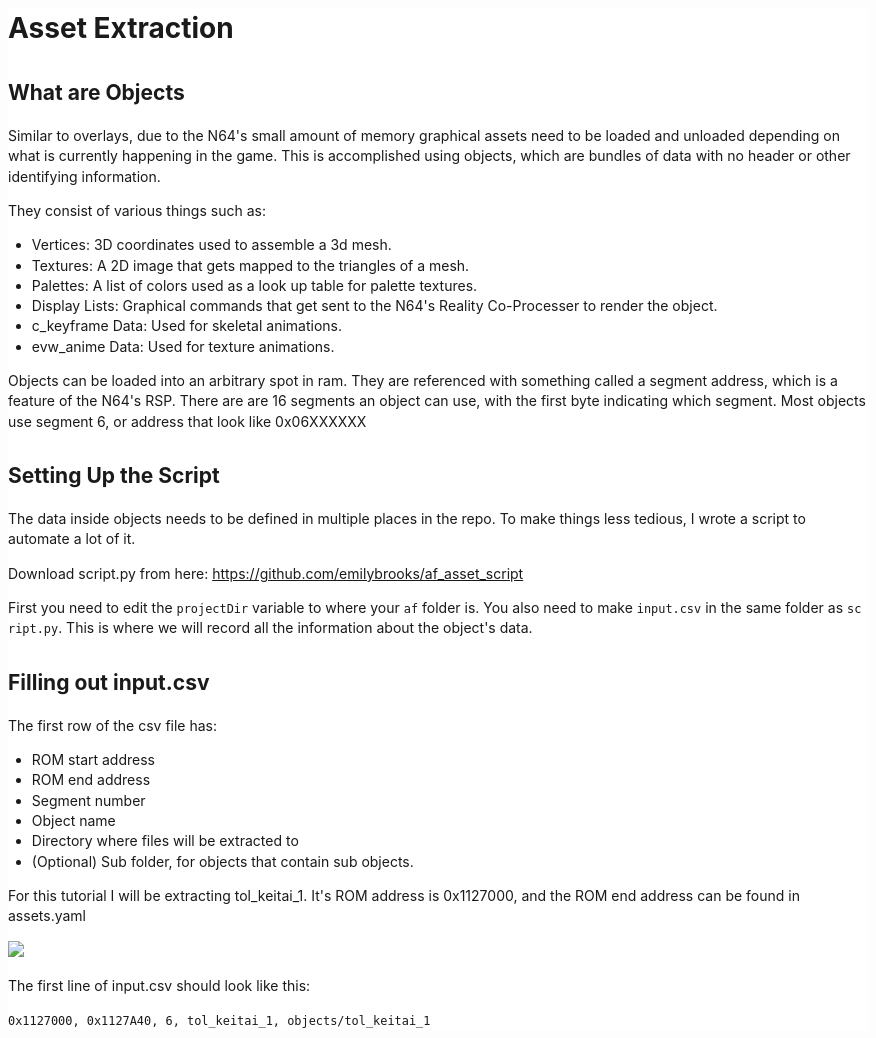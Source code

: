 # Asset Extraction

## What are Objects

Similar to overlays, due to the N64's small amount of memory graphical assets need to be loaded and unloaded depending on what is currently happening in the game. This is accomplished using objects, which are bundles of data with no header or other identifying information.

They consist of various things such as:
- Vertices: 3D coordinates used to assemble a 3d mesh.
- Textures: A 2D image that gets mapped to the triangles of a mesh.
- Palettes: A list of colors used as a look up table for palette textures.
- Display Lists: Graphical commands that get sent to the N64's Reality Co-Processer to render the object.
- c_keyframe Data: Used for skeletal animations.
- evw_anime Data: Used for texture animations.

Objects can be loaded into an arbitrary spot in ram. They are referenced with something called a segment address, which is a feature of the N64's RSP. There are are 16 segments an object can use, with the first byte indicating which segment. Most objects use segment 6, or address that look like 0x06XXXXXX

## Setting Up the Script

The data inside objects needs to be defined in multiple places in the repo. To make things less tedious, I wrote a script to automate a lot of it.

Download script.py from here: https://github.com/emilybrooks/af_asset_script

First you need to edit the `projectDir` variable to where your `af` folder is. You also need to make `input.csv` in the same folder as `script.py`. This is where we will record all the information about the object's data.

## Filling out input.csv

The first row of the csv file has:
- ROM start address
- ROM end address
- Segment number
- Object name
- Directory where files will be extracted to
- (Optional) Sub folder, for objects that contain sub objects.

For this tutorial I will be extracting tol_keitai_1. It's ROM address is 0x1127000, and the ROM end address can be found in assets.yaml

![](images/asset_extraction/object_start_end.png)

The first line of input.csv should look like this:

```csv
0x1127000, 0x1127A40, 6, tol_keitai_1, objects/tol_keitai_1
```
